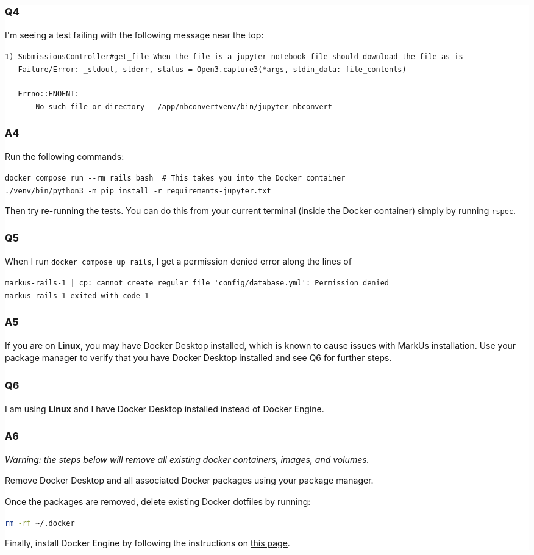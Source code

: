 ### Q4

I'm seeing a test failing with the following message near the top:

```text
1) SubmissionsController#get_file When the file is a jupyter notebook file should download the file as is
   Failure/Error: _stdout, stderr, status = Open3.capture3(*args, stdin_data: file_contents)

   Errno::ENOENT:
       No such file or directory - /app/nbconvertvenv/bin/jupyter-nbconvert
```

### A4

Run the following commands:

```console
docker compose run --rm rails bash  # This takes you into the Docker container
./venv/bin/python3 -m pip install -r requirements-jupyter.txt
```

Then try re-running the tests. You can do this from your current terminal (inside the Docker container) simply by running `rspec`.

### Q5

When I run `docker compose up rails`, I get a permission denied error along the lines of

```text
markus-rails-1 | cp: cannot create regular file 'config/database.yml': Permission denied
markus-rails-1 exited with code 1
```

### A5

If you are on **Linux**, you may have Docker Desktop installed, which is known to cause issues with MarkUs installation. Use your package manager to verify that you have Docker Desktop installed and see Q6 for further steps.

### Q6

I am using **Linux** and I have Docker Desktop installed instead of Docker Engine.

### A6

*Warning: the steps below will remove all existing docker containers, images, and volumes.*

Remove Docker Desktop and all associated Docker packages using your package manager.

Once the packages are removed, delete existing Docker dotfiles by running:

```bash
rm -rf ~/.docker
```

Finally, install Docker Engine by following the instructions on [this page](https://docs.docker.com/engine/install/).
